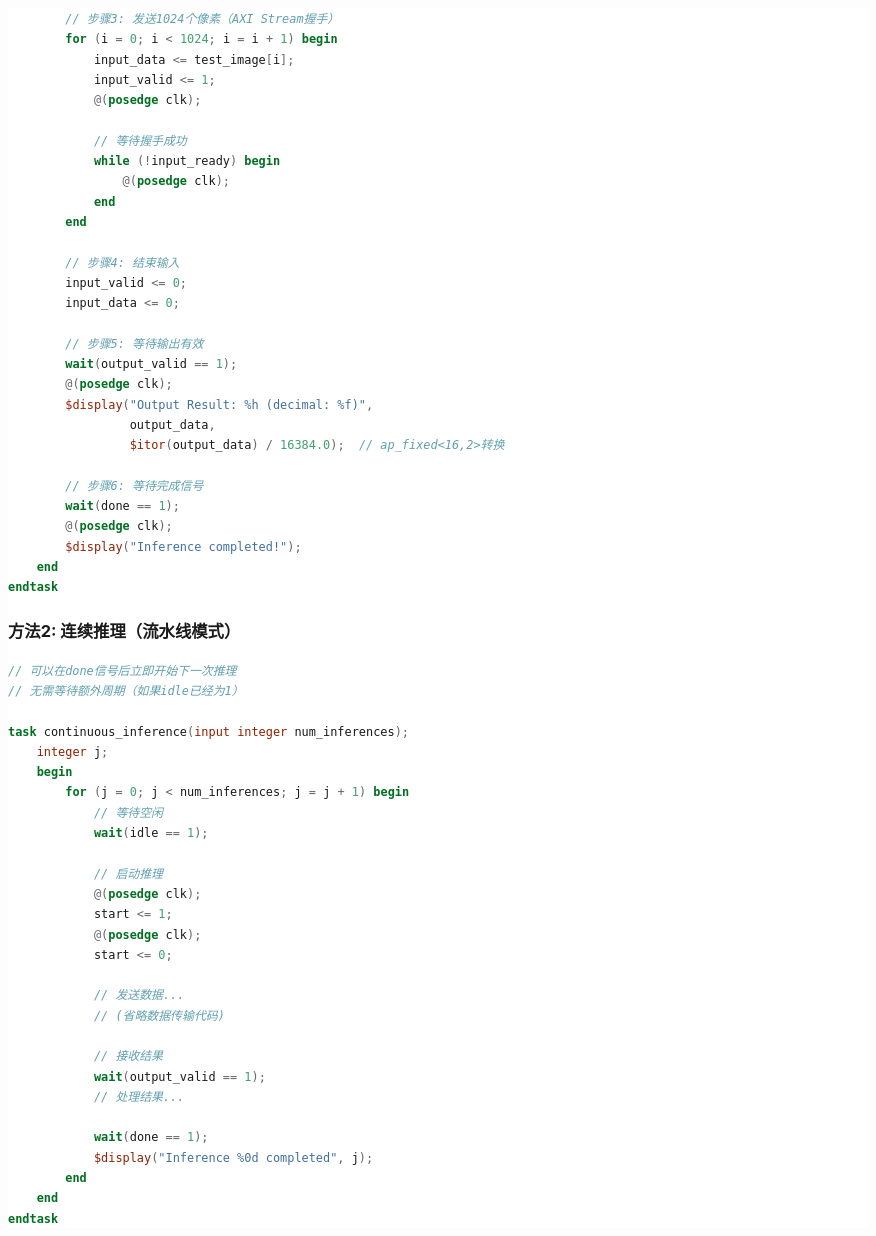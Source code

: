 ```verilog
        // 步骤3: 发送1024个像素（AXI Stream握手）
        for (i = 0; i < 1024; i = i + 1) begin
            input_data <= test_image[i];
            input_valid <= 1;
            @(posedge clk);

            // 等待握手成功
            while (!input_ready) begin
                @(posedge clk);
            end
        end

        // 步骤4: 结束输入
        input_valid <= 0;
        input_data <= 0;

        // 步骤5: 等待输出有效
        wait(output_valid == 1);
        @(posedge clk);
        $display("Output Result: %h (decimal: %f)",
                 output_data,
                 $itor(output_data) / 16384.0);  // ap_fixed<16,2>转换

        // 步骤6: 等待完成信号
        wait(done == 1);
        @(posedge clk);
        $display("Inference completed!");
    end
endtask
```

### 方法2: 连续推理（流水线模式）

```verilog
// 可以在done信号后立即开始下一次推理
// 无需等待额外周期（如果idle已经为1）

task continuous_inference(input integer num_inferences);
    integer j;
    begin
        for (j = 0; j < num_inferences; j = j + 1) begin
            // 等待空闲
            wait(idle == 1);

            // 启动推理
            @(posedge clk);
            start <= 1;
            @(posedge clk);
            start <= 0;

            // 发送数据...
            // (省略数据传输代码)

            // 接收结果
            wait(output_valid == 1);
            // 处理结果...

            wait(done == 1);
            $display("Inference %0d completed", j);
        end
    end
endtask
```
